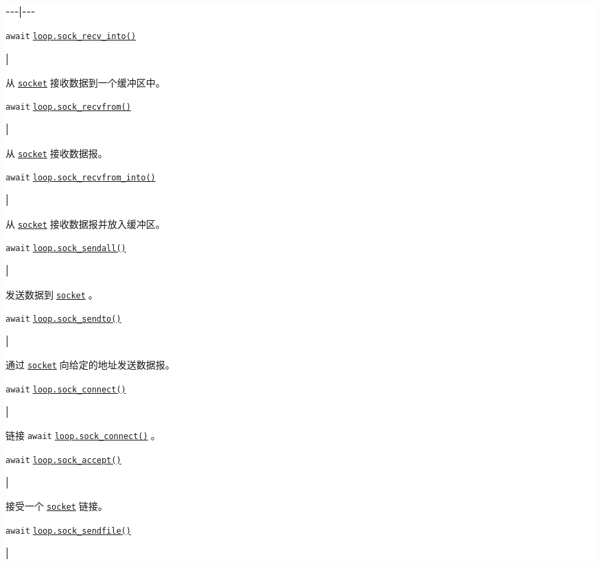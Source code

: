 ---|---  
  
`await` [`loop.sock_recv_into()`](asyncio-eventloop.md#asyncio.loop.sock_recv_into "asyncio.loop.sock_recv_into")

|

从 [`socket`](socket.md#socket.socket "socket.socket") 接收数据到一个缓冲区中。  
  
`await` [`loop.sock_recvfrom()`](asyncio-eventloop.md#asyncio.loop.sock_recvfrom "asyncio.loop.sock_recvfrom")

|

从 [`socket`](socket.md#socket.socket "socket.socket") 接收数据报。  
  
`await` [`loop.sock_recvfrom_into()`](asyncio-eventloop.md#asyncio.loop.sock_recvfrom_into "asyncio.loop.sock_recvfrom_into")

|

从 [`socket`](socket.md#socket.socket "socket.socket") 接收数据报并放入缓冲区。  
  
`await` [`loop.sock_sendall()`](asyncio-eventloop.md#asyncio.loop.sock_sendall "asyncio.loop.sock_sendall")

|

发送数据到 [`socket`](socket.md#socket.socket "socket.socket") 。  
  
`await` [`loop.sock_sendto()`](asyncio-eventloop.md#asyncio.loop.sock_sendto "asyncio.loop.sock_sendto")

|

通过 [`socket`](socket.md#socket.socket "socket.socket") 向给定的地址发送数据报。  
  
`await` [`loop.sock_connect()`](asyncio-eventloop.md#asyncio.loop.sock_connect "asyncio.loop.sock_connect")

|

链接 `await` [`loop.sock_connect()`](asyncio-eventloop.md#asyncio.loop.sock_connect "asyncio.loop.sock_connect") 。  
  
`await` [`loop.sock_accept()`](asyncio-eventloop.md#asyncio.loop.sock_accept "asyncio.loop.sock_accept")

|

接受一个 [`socket`](socket.md#socket.socket "socket.socket") 链接。  
  
`await` [`loop.sock_sendfile()`](asyncio-eventloop.md#asyncio.loop.sock_sendfile "asyncio.loop.sock_sendfile")

|
